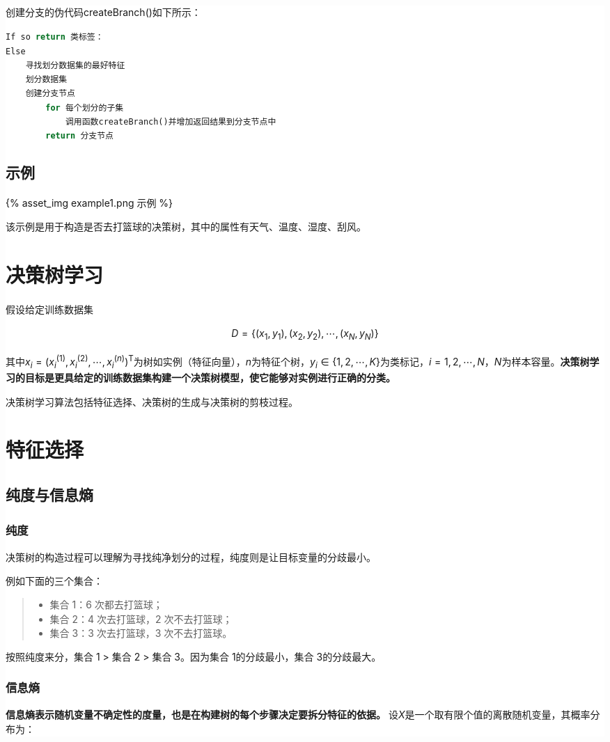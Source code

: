 创建分支的伪代码createBranch()如下所示：

```python
If so return 类标签：
Else
    寻找划分数据集的最好特征
    划分数据集
    创建分支节点
        for 每个划分的子集
            调用函数createBranch()并增加返回结果到分支节点中
        return 分支节点

```

## 示例

{% asset_img example1.png 示例 %}

该示例是用于构造是否去打篮球的决策树，其中的属性有天气、温度、湿度、刮风。

# 决策树学习

假设给定训练数据集

$$D=\left\{\left(x_{1}, y_{1}\right),\left(x_{2}, y_{2}\right), \cdots,\left(x_{N}, y_{N}\right)\right\}$$

其中$x_{i}=\left(x_{i}^{(1)}, x_{i}^{(2)}, \cdots, x_{i}^{(n)}\right)^{\mathrm{T}}$为树如实例（特征向量），$n$为特征个树，$y_{i} \in \{1,2, \cdots, K\}$为类标记，$i=1,2, \cdots, N$，$N$为样本容量。**决策树学习的目标是更具给定的训练数据集构建一个决策树模型，使它能够对实例进行正确的分类。**

决策树学习算法包括特征选择、决策树的生成与决策树的剪枝过程。

# 特征选择

## 纯度与信息熵

### 纯度

决策树的构造过程可以理解为寻找纯净划分的过程，纯度则是让目标变量的分歧最小。

例如下面的三个集合：

>* 集合 1：6 次都去打篮球；
>* 集合 2：4 次去打篮球，2 次不去打篮球；
>* 集合 3：3 次去打篮球，3 次不去打篮球。

按照纯度来分，集合 1 > 集合 2 > 集合 3。因为集合 1的分歧最小，集合 3的分歧最大。

### 信息熵

**信息熵表示随机变量不确定性的度量，也是在构建树的每个步骤决定要拆分特征的依据。** 设$X$是一个取有限个值的离散随机变量，其概率分布为：
